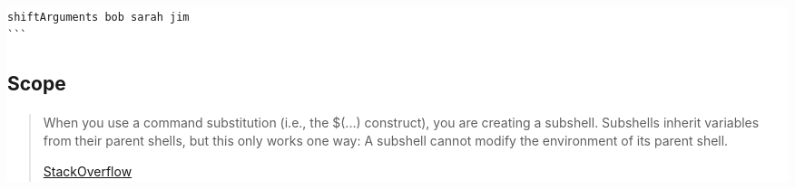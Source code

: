     shiftArguments bob sarah jim
    ```

## Scope

> When you use a command substitution (i.e., the $(...) construct), you are creating a subshell. Subshells inherit variables from their parent shells, but this only works one way: A subshell cannot modify the environment of its parent shell.
>
> [StackOverflow](https://stackoverflow.com/questions/23564995/how-to-modify-a-global-variable-within-a-function-in-bash)